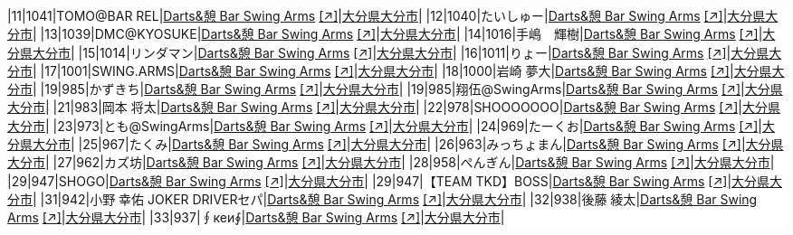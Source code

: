 |11|1041|<span class="rank-name-pd">TOMO@BAR REL</span>|<a href="/darts/rank/shops/76269.html">Darts&憩 Bar Swing Arms</a> <a href="https://vs.phoenixdarts.com/jp/shop/shopDetailInfo/s_76269?s_seq=76269">[↗]</a>|<a href="/darts/rank/大分県/大分市">大分県大分市</a>|
|12|1040|<span class="rank-name-pd">たいしゅー</span>|<a href="/darts/rank/shops/76269.html">Darts&憩 Bar Swing Arms</a> <a href="https://vs.phoenixdarts.com/jp/shop/shopDetailInfo/s_76269?s_seq=76269">[↗]</a>|<a href="/darts/rank/大分県/大分市">大分県大分市</a>|
|13|1039|<span class="rank-name-pd">DMC@KYOSUKE</span>|<a href="/darts/rank/shops/76269.html">Darts&憩 Bar Swing Arms</a> <a href="https://vs.phoenixdarts.com/jp/shop/shopDetailInfo/s_76269?s_seq=76269">[↗]</a>|<a href="/darts/rank/大分県/大分市">大分県大分市</a>|
|14|1016|<span class="rank-name-pd">手嶋　輝樹</span>|<a href="/darts/rank/shops/76269.html">Darts&憩 Bar Swing Arms</a> <a href="https://vs.phoenixdarts.com/jp/shop/shopDetailInfo/s_76269?s_seq=76269">[↗]</a>|<a href="/darts/rank/大分県/大分市">大分県大分市</a>|
|15|1014|<span class="rank-name-pd">リンダマン</span>|<a href="/darts/rank/shops/76269.html">Darts&憩 Bar Swing Arms</a> <a href="https://vs.phoenixdarts.com/jp/shop/shopDetailInfo/s_76269?s_seq=76269">[↗]</a>|<a href="/darts/rank/大分県/大分市">大分県大分市</a>|
|16|1011|<span class="rank-name-pd">りょー</span>|<a href="/darts/rank/shops/76269.html">Darts&憩 Bar Swing Arms</a> <a href="https://vs.phoenixdarts.com/jp/shop/shopDetailInfo/s_76269?s_seq=76269">[↗]</a>|<a href="/darts/rank/大分県/大分市">大分県大分市</a>|
|17|1001|<span class="rank-name-pd">SWING.ARMS</span>|<a href="/darts/rank/shops/76269.html">Darts&憩 Bar Swing Arms</a> <a href="https://vs.phoenixdarts.com/jp/shop/shopDetailInfo/s_76269?s_seq=76269">[↗]</a>|<a href="/darts/rank/大分県/大分市">大分県大分市</a>|
|18|1000|<span class="rank-name-pd"><span class="pro-icon-pd"></span>岩崎 夢大</span>|<a href="/darts/rank/shops/76269.html">Darts&憩 Bar Swing Arms</a> <a href="https://vs.phoenixdarts.com/jp/shop/shopDetailInfo/s_76269?s_seq=76269">[↗]</a>|<a href="/darts/rank/大分県/大分市">大分県大分市</a>|
|19|985|<span class="rank-name-pd">かずきち</span>|<a href="/darts/rank/shops/76269.html">Darts&憩 Bar Swing Arms</a> <a href="https://vs.phoenixdarts.com/jp/shop/shopDetailInfo/s_76269?s_seq=76269">[↗]</a>|<a href="/darts/rank/大分県/大分市">大分県大分市</a>|
|19|985|<span class="rank-name-pd">翔伍@SwingArms</span>|<a href="/darts/rank/shops/76269.html">Darts&憩 Bar Swing Arms</a> <a href="https://vs.phoenixdarts.com/jp/shop/shopDetailInfo/s_76269?s_seq=76269">[↗]</a>|<a href="/darts/rank/大分県/大分市">大分県大分市</a>|
|21|983|<span class="rank-name-pd"><span class="pro-icon-pd"></span>岡本 将太</span>|<a href="/darts/rank/shops/76269.html">Darts&憩 Bar Swing Arms</a> <a href="https://vs.phoenixdarts.com/jp/shop/shopDetailInfo/s_76269?s_seq=76269">[↗]</a>|<a href="/darts/rank/大分県/大分市">大分県大分市</a>|
|22|978|<span class="rank-name-pd">SHOOOOOOO</span>|<a href="/darts/rank/shops/76269.html">Darts&憩 Bar Swing Arms</a> <a href="https://vs.phoenixdarts.com/jp/shop/shopDetailInfo/s_76269?s_seq=76269">[↗]</a>|<a href="/darts/rank/大分県/大分市">大分県大分市</a>|
|23|973|<span class="rank-name-pd">とも@SwingArms</span>|<a href="/darts/rank/shops/76269.html">Darts&憩 Bar Swing Arms</a> <a href="https://vs.phoenixdarts.com/jp/shop/shopDetailInfo/s_76269?s_seq=76269">[↗]</a>|<a href="/darts/rank/大分県/大分市">大分県大分市</a>|
|24|969|<span class="rank-name-pd">たーくお</span>|<a href="/darts/rank/shops/76269.html">Darts&憩 Bar Swing Arms</a> <a href="https://vs.phoenixdarts.com/jp/shop/shopDetailInfo/s_76269?s_seq=76269">[↗]</a>|<a href="/darts/rank/大分県/大分市">大分県大分市</a>|
|25|967|<span class="rank-name-pd">たくみ</span>|<a href="/darts/rank/shops/76269.html">Darts&憩 Bar Swing Arms</a> <a href="https://vs.phoenixdarts.com/jp/shop/shopDetailInfo/s_76269?s_seq=76269">[↗]</a>|<a href="/darts/rank/大分県/大分市">大分県大分市</a>|
|26|963|<span class="rank-name-pd">みっちょまん</span>|<a href="/darts/rank/shops/76269.html">Darts&憩 Bar Swing Arms</a> <a href="https://vs.phoenixdarts.com/jp/shop/shopDetailInfo/s_76269?s_seq=76269">[↗]</a>|<a href="/darts/rank/大分県/大分市">大分県大分市</a>|
|27|962|<span class="rank-name-pd">カズ坊</span>|<a href="/darts/rank/shops/76269.html">Darts&憩 Bar Swing Arms</a> <a href="https://vs.phoenixdarts.com/jp/shop/shopDetailInfo/s_76269?s_seq=76269">[↗]</a>|<a href="/darts/rank/大分県/大分市">大分県大分市</a>|
|28|958|<span class="rank-name-pd">ぺんぎん</span>|<a href="/darts/rank/shops/76269.html">Darts&憩 Bar Swing Arms</a> <a href="https://vs.phoenixdarts.com/jp/shop/shopDetailInfo/s_76269?s_seq=76269">[↗]</a>|<a href="/darts/rank/大分県/大分市">大分県大分市</a>|
|29|947|<span class="rank-name-pd">SHOGO</span>|<a href="/darts/rank/shops/76269.html">Darts&憩 Bar Swing Arms</a> <a href="https://vs.phoenixdarts.com/jp/shop/shopDetailInfo/s_76269?s_seq=76269">[↗]</a>|<a href="/darts/rank/大分県/大分市">大分県大分市</a>|
|29|947|<span class="rank-name-pd">【TEAM TKD】BOSS</span>|<a href="/darts/rank/shops/76269.html">Darts&憩 Bar Swing Arms</a> <a href="https://vs.phoenixdarts.com/jp/shop/shopDetailInfo/s_76269?s_seq=76269">[↗]</a>|<a href="/darts/rank/大分県/大分市">大分県大分市</a>|
|31|942|<span class="rank-name-pd">小野 幸佑 JOKER DRIVERセパ</span>|<a href="/darts/rank/shops/76269.html">Darts&憩 Bar Swing Arms</a> <a href="https://vs.phoenixdarts.com/jp/shop/shopDetailInfo/s_76269?s_seq=76269">[↗]</a>|<a href="/darts/rank/大分県/大分市">大分県大分市</a>|
|32|938|<span class="rank-name-pd"><span class="pro-icon-pd"></span>後藤 綾太</span>|<a href="/darts/rank/shops/76269.html">Darts&憩 Bar Swing Arms</a> <a href="https://vs.phoenixdarts.com/jp/shop/shopDetailInfo/s_76269?s_seq=76269">[↗]</a>|<a href="/darts/rank/大分県/大分市">大分県大分市</a>|
|33|937|<span class="rank-name-pd">∮кеи∮</span>|<a href="/darts/rank/shops/76269.html">Darts&憩 Bar Swing Arms</a> <a href="https://vs.phoenixdarts.com/jp/shop/shopDetailInfo/s_76269?s_seq=76269">[↗]</a>|<a href="/darts/rank/大分県/大分市">大分県大分市</a>|